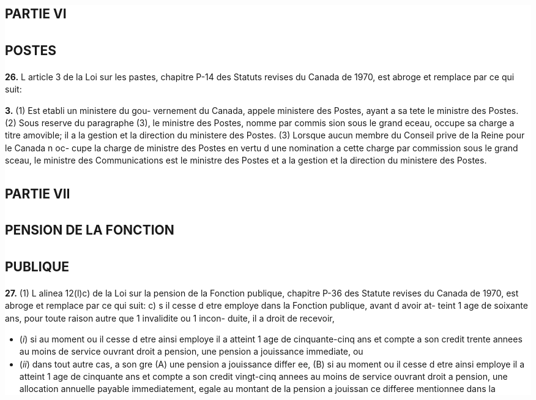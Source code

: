 ## PARTIE VI

## POSTES

**26.** L article 3 de la Loi sur les pastes,
chapitre P-14 des Statuts revises du
Canada de 1970, est abroge et remplace
par ce qui suit:

**3.** (1) Est etabli un ministere du gou-
vernement du Canada, appele ministere
des Postes, ayant a sa tete le ministre
des Postes.
(2) Sous reserve du paragraphe (3), le
ministre des Postes, nomme par commis
sion sous le grand eceau, occupe sa
charge a titre amovible; il a la gestion
et la direction du ministere des Postes.
(3) Lorsque aucun membre du Conseil
prive de la Reine pour le Canada n oc-
cupe la charge de ministre des Postes en
vertu d une nomination a cette charge
par commission sous le grand sceau, le
ministre des Communications est le
ministre des Postes et a la gestion et la
direction du ministere des Postes.

## PARTIE VII

## PENSION DE LA FONCTION

## PUBLIQUE

**27.** (1) L alinea 12(l)c) de la Loi sur
la pension de la Fonction publique, chapitre
P-36 des Statute revises du Canada de
1970, est abroge et remplace par ce qui
suit:
c) s il cesse d etre employe dans la
Fonction publique, avant d avoir at-
teint 1 age de soixante ans, pour toute
raison autre que 1 invalidite ou 1 incon-
duite, il a droit de recevoir,
  * (_i_) si au moment ou il cesse d etre
ainsi employe il a atteint 1 age de
cinquante-cinq ans et compte a son
credit trente annees au moins de
service ouvrant droit a pension, une
pension a jouissance immediate, ou
  * (_ii_) dans tout autre cas, a son gre
(A) une pension a jouissance
differ ee,
(B) si au moment ou il cesse
d etre ainsi employe il a atteint
1 age de cinquante ans et compte
a son credit vingt-cinq annees au
moins de service ouvrant droit a
pension, une allocation annuelle
payable immediatement, egale au
montant de la pension a jouissan
ce differee mentionnee dans la